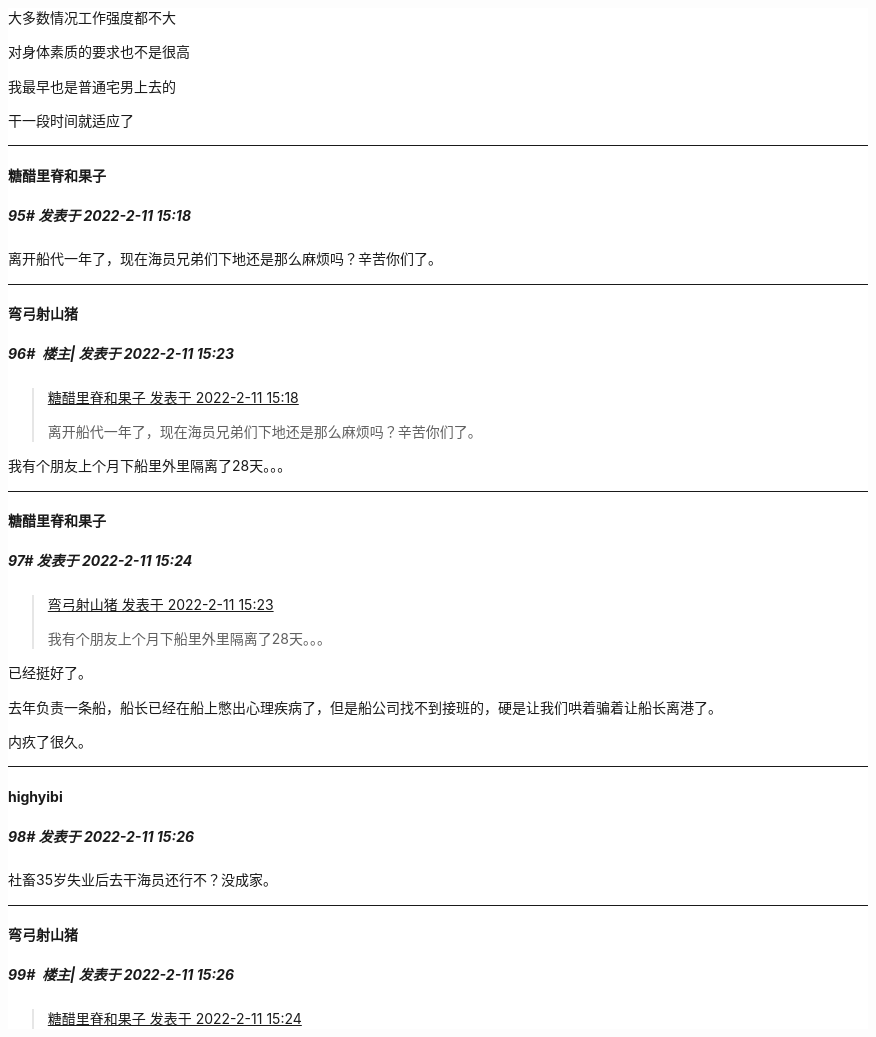 大多数情况工作强度都不大

对身体素质的要求也不是很高

我最早也是普通宅男上去的

干一段时间就适应了

*****

####  糖醋里脊和果子  
##### 95#       发表于 2022-2-11 15:18

离开船代一年了，现在海员兄弟们下地还是那么麻烦吗？辛苦你们了。

*****

####  弯弓射山猪  
##### 96#         楼主| 发表于 2022-2-11 15:23

<blockquote><a href="httphttps://bbs.saraba1st.com/2b/forum.php?mod=redirect&amp;goto=findpost&amp;pid=54640857&amp;ptid=2051961" target="_blank">糖醋里脊和果子 发表于 2022-2-11 15:18</a>

离开船代一年了，现在海员兄弟们下地还是那么麻烦吗？辛苦你们了。</blockquote>
我有个朋友上个月下船里外里隔离了28天。。。



*****

####  糖醋里脊和果子  
##### 97#       发表于 2022-2-11 15:24

<blockquote><a href="httphttps://bbs.saraba1st.com/2b/forum.php?mod=redirect&amp;goto=findpost&amp;pid=54640912&amp;ptid=2051961" target="_blank">弯弓射山猪 发表于 2022-2-11 15:23</a>

我有个朋友上个月下船里外里隔离了28天。。。</blockquote>
已经挺好了。

去年负责一条船，船长已经在船上憋出心理疾病了，但是船公司找不到接班的，硬是让我们哄着骗着让船长离港了。

内疚了很久。

*****

####  highyibi  
##### 98#       发表于 2022-2-11 15:26

社畜35岁失业后去干海员还行不？没成家。

*****

####  弯弓射山猪  
##### 99#         楼主| 发表于 2022-2-11 15:26

<blockquote><a href="httphttps://bbs.saraba1st.com/2b/forum.php?mod=redirect&amp;goto=findpost&amp;pid=54640939&amp;ptid=2051961" target="_blank">糖醋里脊和果子 发表于 2022-2-11 15:24</a>
